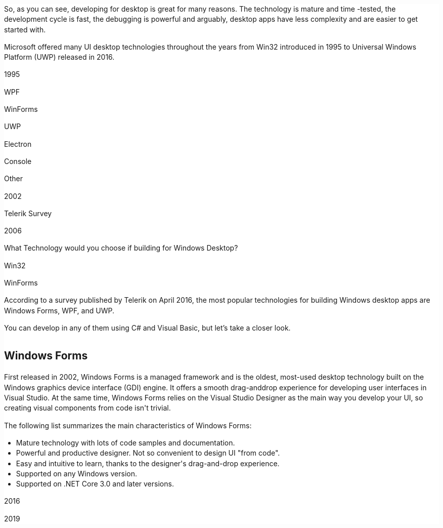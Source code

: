 So, as you can see, developing for desktop is great for many reasons. The technology is mature and time -tested, the development cycle is fast, the debugging is powerful and arguably, desktop apps have less complexity and are easier to get started with.

Microsoft offered many UI desktop technologies throughout the years from Win32 introduced in 1995 to Universal Windows Platform (UWP) released in 2016.

1995

WPF

WinForms

UWP

Electron

Console

Other

2002

Telerik Survey

2006

What Technology would you choose if building for Windows Desktop?

Win32

WinForms



According to a survey published by Telerik on April 2016, the most popular technologies for building Windows desktop apps are Windows Forms, WPF, and UWP.



You can develop in any of them using C# and Visual Basic, but let’s take a closer look.

## Windows Forms

First released in 2002, Windows Forms is a managed framework and is the oldest, most-used desktop technology built on the Windows graphics device interface (GDI) engine. It offers a smooth drag-anddrop experience for developing user interfaces in Visual Studio. At the same time, Windows Forms relies on the Visual Studio Designer as the main way you develop your UI, so creating visual components from code isn't trivial.

The following list summarizes the main characteristics of Windows Forms:

- Mature technology with lots of code samples and documentation.
- Powerful and productive designer. Not so convenient to design UI "from code".
- Easy and intuitive to learn, thanks to the designer's drag-and-drop experience.
- Supported on any Windows version.
- Supported on .NET Core 3.0 and later versions.

2016

2019

